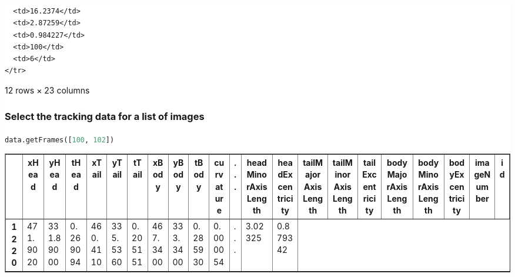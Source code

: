       <td>16.2374</td>
      <td>2.87259</td>
      <td>0.984227</td>
      <td>100</td>
      <td>6</td>
    </tr>
  </tbody>
</table>
<p>12 rows × 23 columns</p>
</div>



### Select the tracking data for a list of images


```python
data.getFrames([100, 102])
```




<div>
<table border="1" class="dataframe">
  <thead>
    <tr>
      <th></th>
      <th>xHead</th>
      <th>yHead</th>
      <th>tHead</th>
      <th>xTail</th>
      <th>yTail</th>
      <th>tTail</th>
      <th>xBody</th>
      <th>yBody</th>
      <th>tBody</th>
      <th>curvature</th>
      <th>...</th>
      <th>headMinorAxisLength</th>
      <th>headExcentricity</th>
      <th>tailMajorAxisLength</th>
      <th>tailMinorAxisLength</th>
      <th>tailExcentricity</th>
      <th>bodyMajorAxisLength</th>
      <th>bodyMinorAxisLength</th>
      <th>bodyExcentricity</th>
      <th>imageNumber</th>
      <th>id</th>
    </tr>
  </thead>
  <tbody>
    <tr>
      <th>1220</th>
      <td>471.9020</td>
      <td>331.89000</td>
      <td>0.269094</td>
      <td>460.4110</td>
      <td>335.5360</td>
      <td>0.205151</td>
      <td>467.3400</td>
      <td>333.3400</td>
      <td>0.285930</td>
      <td>0.000054</td>
      <td>...</td>
      <td>3.02325</td>
      <td>0.879342</td>